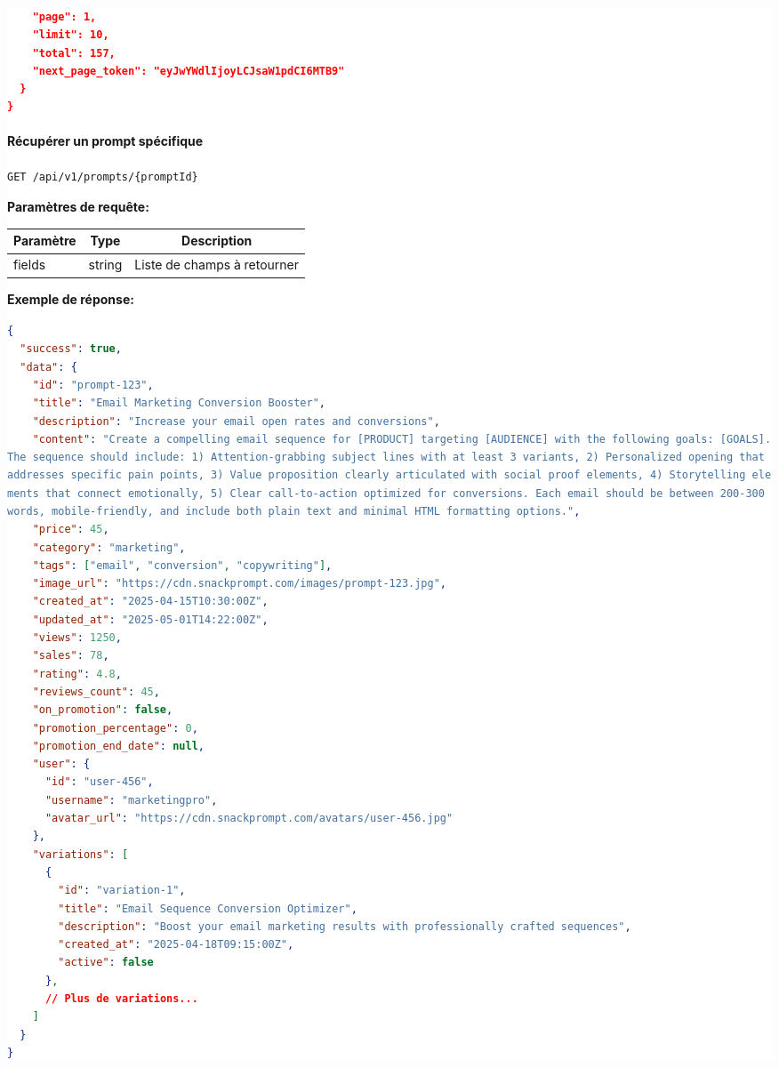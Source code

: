 ```json
    "page": 1,
    "limit": 10,
    "total": 157,
    "next_page_token": "eyJwYWdlIjoyLCJsaW1pdCI6MTB9"
  }
}
```

#### Récupérer un prompt spécifique

```
GET /api/v1/prompts/{promptId}
```

**Paramètres de requête:**

| Paramètre | Type | Description |
|-----------|------|-------------|
| fields | string | Liste de champs à retourner |

**Exemple de réponse:**

```json
{
  "success": true,
  "data": {
    "id": "prompt-123",
    "title": "Email Marketing Conversion Booster",
    "description": "Increase your email open rates and conversions",
    "content": "Create a compelling email sequence for [PRODUCT] targeting [AUDIENCE] with the following goals: [GOALS]. The sequence should include: 1) Attention-grabbing subject lines with at least 3 variants, 2) Personalized opening that addresses specific pain points, 3) Value proposition clearly articulated with social proof elements, 4) Storytelling elements that connect emotionally, 5) Clear call-to-action optimized for conversions. Each email should be between 200-300 words, mobile-friendly, and include both plain text and minimal HTML formatting options.",
    "price": 45,
    "category": "marketing",
    "tags": ["email", "conversion", "copywriting"],
    "image_url": "https://cdn.snackprompt.com/images/prompt-123.jpg",
    "created_at": "2025-04-15T10:30:00Z",
    "updated_at": "2025-05-01T14:22:00Z",
    "views": 1250,
    "sales": 78,
    "rating": 4.8,
    "reviews_count": 45,
    "on_promotion": false,
    "promotion_percentage": 0,
    "promotion_end_date": null,
    "user": {
      "id": "user-456",
      "username": "marketingpro",
      "avatar_url": "https://cdn.snackprompt.com/avatars/user-456.jpg"
    },
    "variations": [
      {
        "id": "variation-1",
        "title": "Email Sequence Conversion Optimizer",
        "description": "Boost your email marketing results with professionally crafted sequences",
        "created_at": "2025-04-18T09:15:00Z",
        "active": false
      },
      // Plus de variations...
    ]
  }
}
```